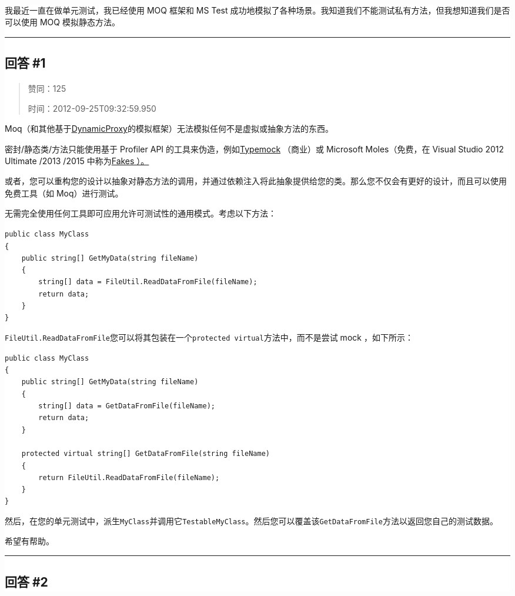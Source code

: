 我最近一直在做单元测试，我已经使用 MOQ 框架和 MS Test 成功地模拟了各种场景。我知道我们不能测试私有方法，但我想知道我们是否可以使用 MOQ 模拟静态方法。

* * *

## 回答 #1

> 赞同：125
> 
> 时间：2012-09-25T09:32:59.950

Moq（和其他基于[DynamicProxy](http://www.codeproject.com/Articles/9055/Castle-s-DynamicProxy-for-NET)的模拟框架）无法模拟任何不是虚拟或抽象方法的东西。

密封/静态类/方法只能使用基于 Profiler API 的工具来伪造，例如[Typemock](http://www.typemock.com/) （商业）或 Microsoft Moles（免费，在 Visual Studio 2012 Ultimate /2013 /2015 中称为[Fakes ）。](https://msdn.microsoft.com/en-us/library/hh549175.aspx)

或者，您可以重构您的设计以抽象对静态方法的调用，并通过依赖注入将此抽象提供给您的类。那么您不仅会有更好的设计，而且可以使用免费工具（如 Moq）进行测试。

无需完全使用任何工具即可应用允许可测试性的通用模式。考虑以下方法：

```
public class MyClass
{
    public string[] GetMyData(string fileName)
    {
        string[] data = FileUtil.ReadDataFromFile(fileName);
        return data;
    }
} 
```

`FileUtil.ReadDataFromFile`您可以将其包装在一个`protected virtual`方法中，而不是尝试 mock ，如下所示：

```
public class MyClass
{
    public string[] GetMyData(string fileName)
    {
        string[] data = GetDataFromFile(fileName);
        return data;
    }

    protected virtual string[] GetDataFromFile(string fileName)
    {
        return FileUtil.ReadDataFromFile(fileName);
    }
} 
```

然后，在您的单元测试中，派生`MyClass`并调用它`TestableMyClass`。然后您可以覆盖该`GetDataFromFile`方法以返回您自己的测试数据。

希望有帮助。

* * *

## 回答 #2
